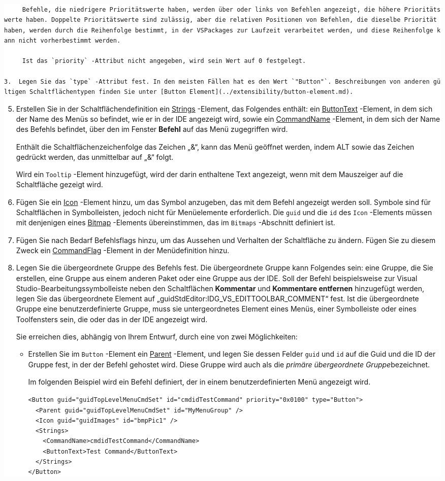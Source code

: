          Befehle, die niedrigere Prioritätswerte haben, werden über oder links von Befehlen angezeigt, die höhere Prioritätswerte haben. Doppelte Prioritätswerte sind zulässig, aber die relativen Positionen von Befehlen, die dieselbe Priorität haben, werden durch die Reihenfolge bestimmt, in der VSPackages zur Laufzeit verarbeitet werden, und diese Reihenfolge kann nicht vorherbestimmt werden.  
  
         Ist das `priority` -Attribut nicht angegeben, wird sein Wert auf 0 festgelegt.  
  
    3.  Legen Sie das `type` -Attribut fest. In den meisten Fällen hat es den Wert `"Button"`. Beschreibungen von anderen gültigen Schaltflächentypen finden Sie unter [Button Element](../extensibility/button-element.md).  
  
5.  Erstellen Sie in der Schaltflächendefinition ein [Strings](../extensibility/strings-element.md) -Element, das Folgendes enthält: ein [ButtonText](../extensibility/buttontext-element.md) -Element, in dem sich der Name des Menüs so befindet, wie er in der IDE angezeigt wird, sowie ein [CommandName](../extensibility/commandname-element.md) -Element, in dem sich der Name des Befehls befindet, über den im Fenster **Befehl** auf das Menü zugegriffen wird.  
  
     Enthält die Schaltflächenzeichenfolge das Zeichen „&“, kann das Menü geöffnet werden, indem ALT sowie das Zeichen gedrückt werden, das unmittelbar auf „&“ folgt.  
  
     Wird ein `Tooltip` -Element hinzugefügt, wird der darin enthaltene Text angezeigt, wenn mit dem Mauszeiger auf die Schaltfläche gezeigt wird.  
  
6.  Fügen Sie ein [Icon](../extensibility/icon-element.md) -Element hinzu, um das Symbol anzugeben, das mit dem Befehl angezeigt werden soll. Symbole sind für Schaltflächen in Symbolleisten, jedoch nicht für Menüelemente erforderlich. Die `guid` und die `id` des `Icon` -Elements müssen mit denjenigen eines [Bitmap](../extensibility/bitmap-element.md) -Elements übereinstimmen, das im `Bitmaps` -Abschnitt definiert ist.  
  
7.  Fügen Sie nach Bedarf Befehlsflags hinzu, um das Aussehen und Verhalten der Schaltfläche zu ändern. Fügen Sie zu diesem Zweck ein [CommandFlag](../extensibility/command-flag-element.md) -Element in der Menüdefinition hinzu.  
  
8.  Legen Sie die übergeordnete Gruppe des Befehls fest. Die übergeordnete Gruppe kann Folgendes sein: eine Gruppe, die Sie erstellen, eine Gruppe aus einem anderen Paket oder eine Gruppe aus der IDE. Soll der Befehl beispielsweise zur Visual Studio-Bearbeitungssymbolleiste neben den Schaltflächen **Kommentar** und **Kommentare entfernen** hinzugefügt werden, legen Sie das übergeordnete Element auf „guidStdEditor:IDG_VS_EDITTOOLBAR_COMMENT“ fest. Ist die übergeordnete Gruppe eine benutzerdefinierte Gruppe, muss sie untergeordnetes Element eines Menüs, einer Symbolleiste oder eines Toolfensters sein, die oder das in der IDE angezeigt wird.  
  
     Sie erreichen dies, abhängig von Ihrem Entwurf, durch eine von zwei Möglichkeiten:  
  
    -   Erstellen Sie im `Button` -Element ein [Parent](../extensibility/parent-element.md) -Element, und legen Sie dessen Felder `guid` und `id` auf die Guid und die ID der Gruppe fest, in der der Befehl gehostet wird. Diese Gruppe wird auch als die *primäre übergeordnete Gruppe*bezeichnet.  
  
         Im folgenden Beispiel wird ein Befehl definiert, der in einem benutzerdefinierten Menü angezeigt wird.  
  
         <!--FIXME [!CODE [TopLevelMenu#03](../CodeSnippet/VS_Snippets_VSSDK/toplevelmenu#03)]  -->
        ```xaml  
        <Button guid="guidTopLevelMenuCmdSet" id="cmdidTestCommand" priority="0x0100" type="Button">
          <Parent guid="guidTopLevelMenuCmdSet" id="MyMenuGroup" />
          <Icon guid="guidImages" id="bmpPic1" />
          <Strings>
            <CommandName>cmdidTestCommand</CommandName>
            <ButtonText>Test Command</ButtonText>
          </Strings>
        </Button>
        ```  
  